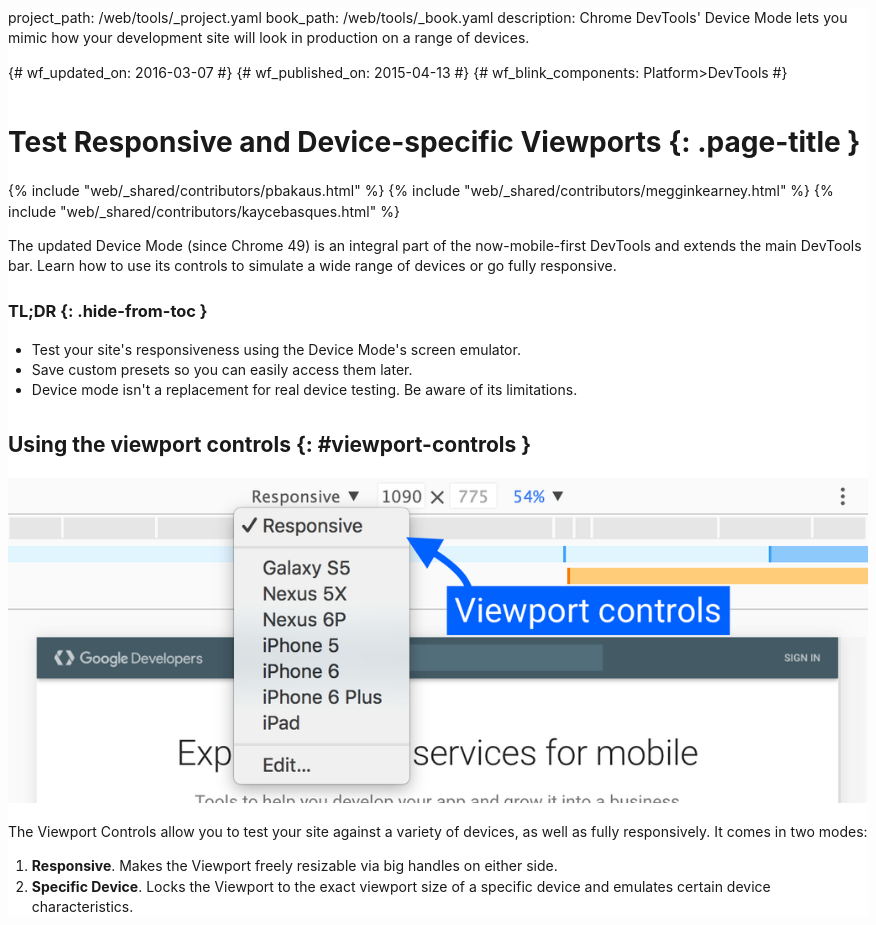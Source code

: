 project_path: /web/tools/_project.yaml
book_path: /web/tools/_book.yaml
description: Chrome DevTools' Device Mode lets you mimic how your development  site will look in production on a range of devices.

{# wf_updated_on: 2016-03-07 #}
{# wf_published_on: 2015-04-13 #}
{# wf_blink_components: Platform>DevTools #}

# Test Responsive and Device-specific Viewports {: .page-title }

{% include "web/_shared/contributors/pbakaus.html" %}
{% include "web/_shared/contributors/megginkearney.html" %}
{% include "web/_shared/contributors/kaycebasques.html" %}

The updated Device Mode (since Chrome 49) is an integral part of the now-mobile-first DevTools and 
extends the main DevTools bar. Learn how to use its controls to simulate a wide range of devices or 
go fully responsive.


### TL;DR {: .hide-from-toc }
- Test your site's responsiveness using the Device Mode's screen emulator.
- Save custom presets so you can easily access them later.
- Device mode isn't a replacement for real device testing. Be aware of  its limitations.


## Using the viewport controls {: #viewport-controls }

![device mode enabled](imgs/device-mode.png)

The Viewport Controls allow you to test your site against a variety of devices, as well as fully 
responsively. It comes in two modes:

  1. **Responsive**. Makes the Viewport freely resizable via big handles on either side. 
  2. **Specific Device**. Locks the Viewport to the exact viewport size of a specific device and emulates certain device characteristics.
